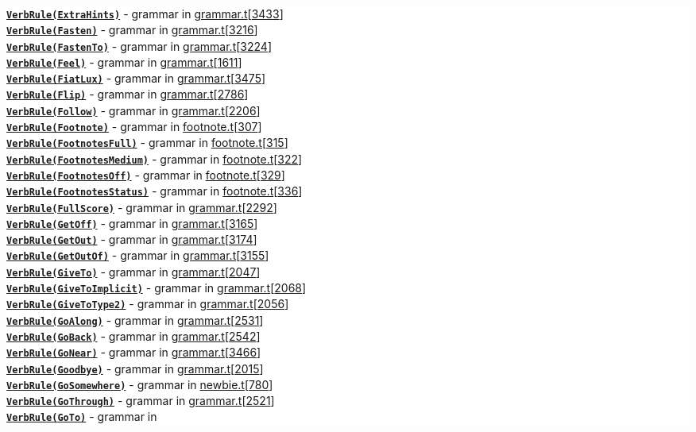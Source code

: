 [**`VerbRule(ExtraHints)`**](../object/VerbRule(ExtraHints).html) -
grammar in
[grammar.t](../file/grammar.t.html)\[[3433](../source/grammar.t.html#3433)\]  
[**`VerbRule(Fasten)`**](../object/VerbRule(Fasten).html) - grammar in
[grammar.t](../file/grammar.t.html)\[[3216](../source/grammar.t.html#3216)\]  
[**`VerbRule(FastenTo)`**](../object/VerbRule(FastenTo).html) - grammar
in
[grammar.t](../file/grammar.t.html)\[[3224](../source/grammar.t.html#3224)\]  
[**`VerbRule(Feel)`**](../object/VerbRule(Feel).html) - grammar in
[grammar.t](../file/grammar.t.html)\[[1611](../source/grammar.t.html#1611)\]  
[**`VerbRule(FiatLux)`**](../object/VerbRule(FiatLux).html) - grammar in
[grammar.t](../file/grammar.t.html)\[[3475](../source/grammar.t.html#3475)\]  
[**`VerbRule(Flip)`**](../object/VerbRule(Flip).html) - grammar in
[grammar.t](../file/grammar.t.html)\[[2786](../source/grammar.t.html#2786)\]  
[**`VerbRule(Follow)`**](../object/VerbRule(Follow).html) - grammar in
[grammar.t](../file/grammar.t.html)\[[2206](../source/grammar.t.html#2206)\]  
[**`VerbRule(Footnote)`**](../object/VerbRule(Footnote).html) - grammar
in
[footnote.t](../file/footnote.t.html)\[[307](../source/footnote.t.html#307)\]  
[**`VerbRule(FootnotesFull)`**](../object/VerbRule(FootnotesFull).html) -
grammar in
[footnote.t](../file/footnote.t.html)\[[315](../source/footnote.t.html#315)\]  
[**`VerbRule(FootnotesMedium)`**](../object/VerbRule(FootnotesMedium).html) -
grammar in
[footnote.t](../file/footnote.t.html)\[[322](../source/footnote.t.html#322)\]  
[**`VerbRule(FootnotesOff)`**](../object/VerbRule(FootnotesOff).html) -
grammar in
[footnote.t](../file/footnote.t.html)\[[329](../source/footnote.t.html#329)\]  
[**`VerbRule(FootnotesStatus)`**](../object/VerbRule(FootnotesStatus).html) -
grammar in
[footnote.t](../file/footnote.t.html)\[[336](../source/footnote.t.html#336)\]  
[**`VerbRule(FullScore)`**](../object/VerbRule(FullScore).html) -
grammar in
[grammar.t](../file/grammar.t.html)\[[2292](../source/grammar.t.html#2292)\]  
[**`VerbRule(GetOff)`**](../object/VerbRule(GetOff).html) - grammar in
[grammar.t](../file/grammar.t.html)\[[3165](../source/grammar.t.html#3165)\]  
[**`VerbRule(GetOut)`**](../object/VerbRule(GetOut).html) - grammar in
[grammar.t](../file/grammar.t.html)\[[3174](../source/grammar.t.html#3174)\]  
[**`VerbRule(GetOutOf)`**](../object/VerbRule(GetOutOf).html) - grammar
in
[grammar.t](../file/grammar.t.html)\[[3155](../source/grammar.t.html#3155)\]  
[**`VerbRule(GiveTo)`**](../object/VerbRule(GiveTo).html) - grammar in
[grammar.t](../file/grammar.t.html)\[[2047](../source/grammar.t.html#2047)\]  
[**`VerbRule(GiveToImplicit)`**](../object/VerbRule(GiveToImplicit).html) -
grammar in
[grammar.t](../file/grammar.t.html)\[[2068](../source/grammar.t.html#2068)\]  
[**`VerbRule(GiveToType2)`**](../object/VerbRule(GiveToType2).html) -
grammar in
[grammar.t](../file/grammar.t.html)\[[2056](../source/grammar.t.html#2056)\]  
[**`VerbRule(GoAlong)`**](../object/VerbRule(GoAlong).html) - grammar in
[grammar.t](../file/grammar.t.html)\[[2531](../source/grammar.t.html#2531)\]  
[**`VerbRule(GoBack)`**](../object/VerbRule(GoBack).html) - grammar in
[grammar.t](../file/grammar.t.html)\[[2542](../source/grammar.t.html#2542)\]  
[**`VerbRule(GoNear)`**](../object/VerbRule(GoNear).html) - grammar in
[grammar.t](../file/grammar.t.html)\[[3466](../source/grammar.t.html#3466)\]  
[**`VerbRule(Goodbye)`**](../object/VerbRule(Goodbye).html) - grammar in
[grammar.t](../file/grammar.t.html)\[[2015](../source/grammar.t.html#2015)\]  
[**`VerbRule(GoSomewhere)`**](../object/VerbRule(GoSomewhere).html) -
grammar in
[newbie.t](../file/newbie.t.html)\[[780](../source/newbie.t.html#780)\]  
[**`VerbRule(GoThrough)`**](../object/VerbRule(GoThrough).html) -
grammar in
[grammar.t](../file/grammar.t.html)\[[2521](../source/grammar.t.html#2521)\]  
[**`VerbRule(GoTo)`**](../object/VerbRule(GoTo).html) - grammar in